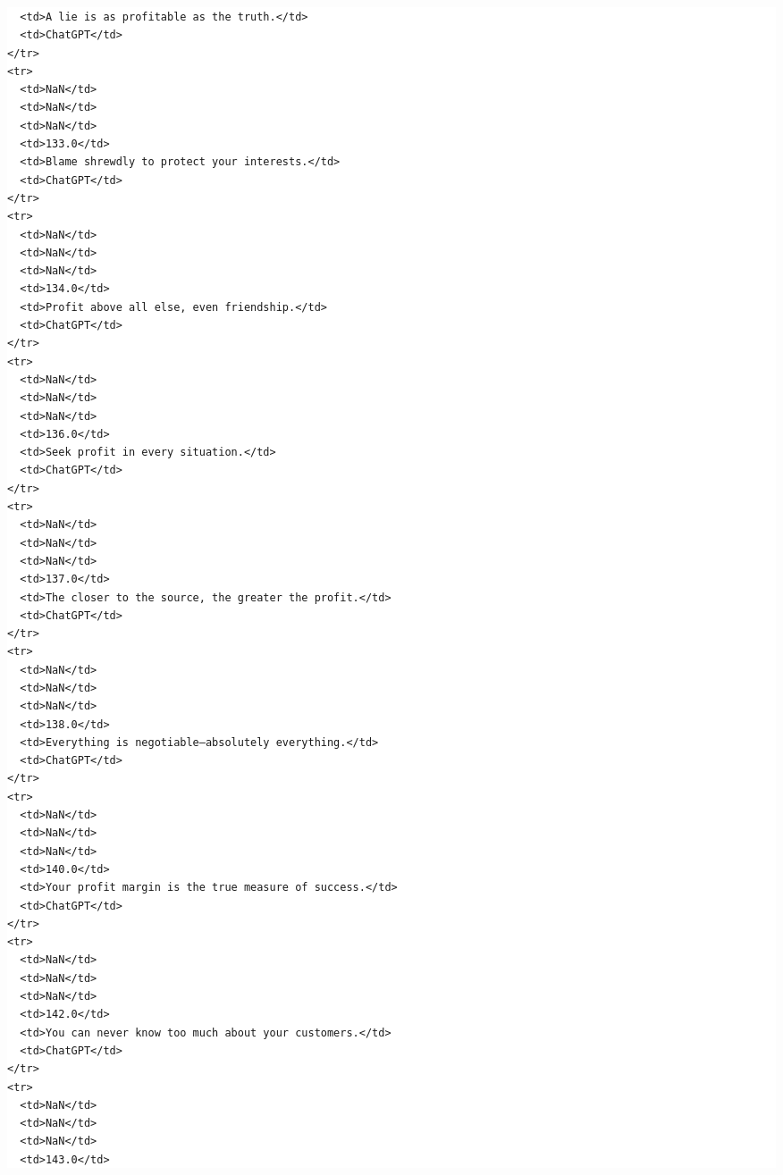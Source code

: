       <td>A lie is as profitable as the truth.</td>
      <td>ChatGPT</td>
    </tr>
    <tr>
      <td>NaN</td>
      <td>NaN</td>
      <td>NaN</td>
      <td>133.0</td>
      <td>Blame shrewdly to protect your interests.</td>
      <td>ChatGPT</td>
    </tr>
    <tr>
      <td>NaN</td>
      <td>NaN</td>
      <td>NaN</td>
      <td>134.0</td>
      <td>Profit above all else, even friendship.</td>
      <td>ChatGPT</td>
    </tr>
    <tr>
      <td>NaN</td>
      <td>NaN</td>
      <td>NaN</td>
      <td>136.0</td>
      <td>Seek profit in every situation.</td>
      <td>ChatGPT</td>
    </tr>
    <tr>
      <td>NaN</td>
      <td>NaN</td>
      <td>NaN</td>
      <td>137.0</td>
      <td>The closer to the source, the greater the profit.</td>
      <td>ChatGPT</td>
    </tr>
    <tr>
      <td>NaN</td>
      <td>NaN</td>
      <td>NaN</td>
      <td>138.0</td>
      <td>Everything is negotiable—absolutely everything.</td>
      <td>ChatGPT</td>
    </tr>
    <tr>
      <td>NaN</td>
      <td>NaN</td>
      <td>NaN</td>
      <td>140.0</td>
      <td>Your profit margin is the true measure of success.</td>
      <td>ChatGPT</td>
    </tr>
    <tr>
      <td>NaN</td>
      <td>NaN</td>
      <td>NaN</td>
      <td>142.0</td>
      <td>You can never know too much about your customers.</td>
      <td>ChatGPT</td>
    </tr>
    <tr>
      <td>NaN</td>
      <td>NaN</td>
      <td>NaN</td>
      <td>143.0</td>